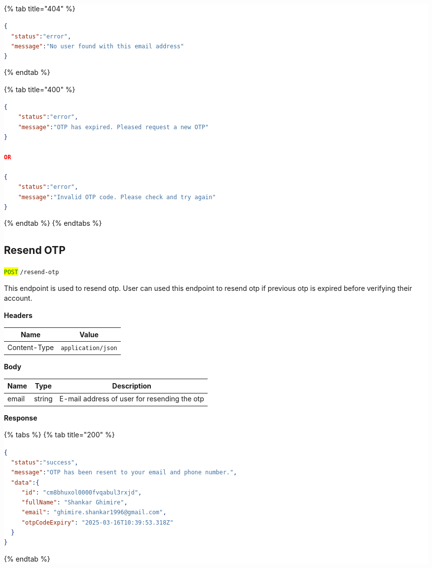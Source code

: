 {% tab title="404" %}
```json
{
  "status":"error",
  "message":"No user found with this email address"
}
```
{% endtab %}

{% tab title="400" %}
```json
{
    "status":"error",
    "message":"OTP has expired. Pleased request a new OTP"
}

OR

{
    "status":"error",
    "message":"Invalid OTP code. Please check and try again"
}
```
{% endtab %}
{% endtabs %}



## Resend OTP

<mark style="color:green;">`POST`</mark> `/resend-otp`

This endpoint is used to resend otp. User can used this endpoint to resend otp if previous otp is expired before verifying their account.

**Headers**

| Name         | Value              |
| ------------ | ------------------ |
| Content-Type | `application/json` |

**Body**

| Name  | Type   | Description                                  |
| ----- | ------ | -------------------------------------------- |
| email | string | E-mail address of user for resending the otp |

**Response**

{% tabs %}
{% tab title="200" %}
```json
{
  "status":"success",
  "message":"OTP has been resent to your email and phone number.",
  "data":{
     "id": "cm8bhuxol0000fvqabul3rxjd",
     "fullName": "Shankar Ghimire",
     "email": "ghimire.shankar1996@gmail.com",
     "otpCodeExpiry": "2025-03-16T10:39:53.318Z"
  }
}
```
{% endtab %}
